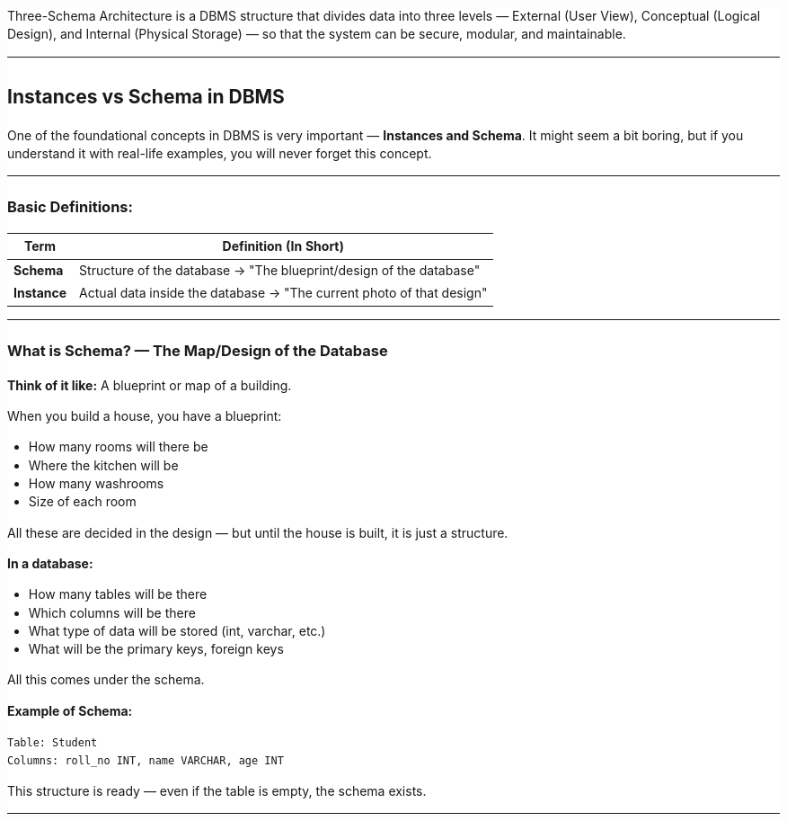 Three-Schema Architecture is a DBMS structure that divides data into three levels — External (User View), Conceptual (Logical Design), and Internal (Physical Storage) — so that the system can be secure, modular, and maintainable.

---

## Instances vs Schema in DBMS

One of the foundational concepts in DBMS is very important — **Instances and Schema**. It might seem a bit boring, but if you understand it with real-life examples, you will never forget this concept.

---

### Basic Definitions:

| Term         | Definition (In Short)                                         |
| ------------ | ------------------------------------------------------------ |
| **Schema**   | Structure of the database → "The blueprint/design of the database" |
| **Instance** | Actual data inside the database → "The current photo of that design" |

---

### What is Schema? — The Map/Design of the Database

**Think of it like:** A blueprint or map of a building.

When you build a house, you have a blueprint:

* How many rooms will there be  
* Where the kitchen will be  
* How many washrooms  
* Size of each room  

All these are decided in the design — but until the house is built, it is just a structure.

**In a database:**

* How many tables will be there  
* Which columns will be there  
* What type of data will be stored (int, varchar, etc.)  
* What will be the primary keys, foreign keys  

All this comes under the schema.

**Example of Schema:**

```
Table: Student
Columns: roll_no INT, name VARCHAR, age INT
```

This structure is ready — even if the table is empty, the schema exists.

---

